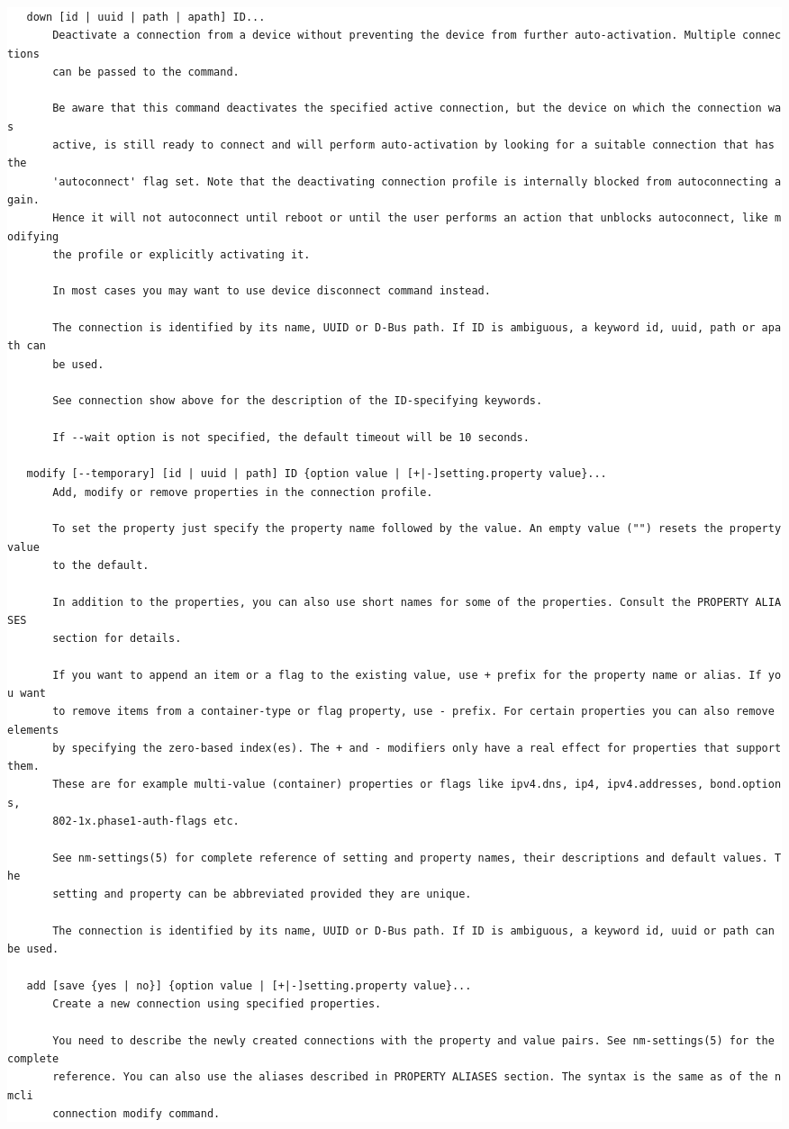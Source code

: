        down [id | uuid | path | apath] ID...
           Deactivate a connection from a device without preventing the device from further auto-activation. Multiple connections
           can be passed to the command.

           Be aware that this command deactivates the specified active connection, but the device on which the connection was
           active, is still ready to connect and will perform auto-activation by looking for a suitable connection that has the
           'autoconnect' flag set. Note that the deactivating connection profile is internally blocked from autoconnecting again.
           Hence it will not autoconnect until reboot or until the user performs an action that unblocks autoconnect, like modifying
           the profile or explicitly activating it.

           In most cases you may want to use device disconnect command instead.

           The connection is identified by its name, UUID or D-Bus path. If ID is ambiguous, a keyword id, uuid, path or apath can
           be used.

           See connection show above for the description of the ID-specifying keywords.

           If --wait option is not specified, the default timeout will be 10 seconds.

       modify [--temporary] [id | uuid | path] ID {option value | [+|-]setting.property value}...
           Add, modify or remove properties in the connection profile.

           To set the property just specify the property name followed by the value. An empty value ("") resets the property value
           to the default.

           In addition to the properties, you can also use short names for some of the properties. Consult the PROPERTY ALIASES
           section for details.

           If you want to append an item or a flag to the existing value, use + prefix for the property name or alias. If you want
           to remove items from a container-type or flag property, use - prefix. For certain properties you can also remove elements
           by specifying the zero-based index(es). The + and - modifiers only have a real effect for properties that support them.
           These are for example multi-value (container) properties or flags like ipv4.dns, ip4, ipv4.addresses, bond.options,
           802-1x.phase1-auth-flags etc.

           See nm-settings(5) for complete reference of setting and property names, their descriptions and default values. The
           setting and property can be abbreviated provided they are unique.

           The connection is identified by its name, UUID or D-Bus path. If ID is ambiguous, a keyword id, uuid or path can be used.

       add [save {yes | no}] {option value | [+|-]setting.property value}...
           Create a new connection using specified properties.

           You need to describe the newly created connections with the property and value pairs. See nm-settings(5) for the complete
           reference. You can also use the aliases described in PROPERTY ALIASES section. The syntax is the same as of the nmcli
           connection modify command.
